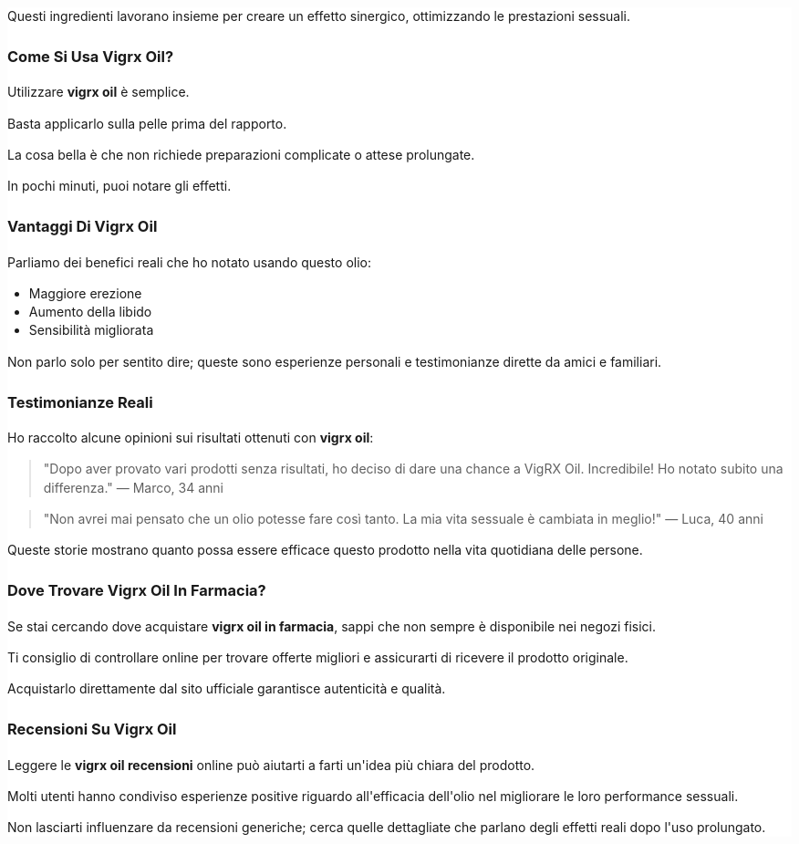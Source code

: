 Questi ingredienti lavorano insieme per creare un effetto sinergico, ottimizzando le prestazioni sessuali.

### Come Si Usa Vigrx Oil?

Utilizzare **vigrx oil** è semplice. 

Basta applicarlo sulla pelle prima del rapporto. 

La cosa bella è che non richiede preparazioni complicate o attese prolungate. 

In pochi minuti, puoi notare gli effetti.

### Vantaggi Di Vigrx Oil

Parliamo dei benefici reali che ho notato usando questo olio:

- Maggiore erezione
- Aumento della libido
- Sensibilità migliorata

Non parlo solo per sentito dire; queste sono esperienze personali e testimonianze dirette da amici e familiari.

### Testimonianze Reali

Ho raccolto alcune opinioni sui risultati ottenuti con **vigrx oil**:

> "Dopo aver provato vari prodotti senza risultati, ho deciso di dare una chance a VigRX Oil. 
> Incredibile! Ho notato subito una differenza." 
> — Marco, 34 anni

> "Non avrei mai pensato che un olio potesse fare così tanto. 
> La mia vita sessuale è cambiata in meglio!" 
> — Luca, 40 anni

Queste storie mostrano quanto possa essere efficace questo prodotto nella vita quotidiana delle persone.

### Dove Trovare Vigrx Oil In Farmacia?

Se stai cercando dove acquistare **vigrx oil in farmacia**, sappi che non sempre è disponibile nei negozi fisici. 

Ti consiglio di controllare online per trovare offerte migliori e assicurarti di ricevere il prodotto originale.

Acquistarlo direttamente dal sito ufficiale garantisce autenticità e qualità.

### Recensioni Su Vigrx Oil

Leggere le **vigrx oil recensioni** online può aiutarti a farti un'idea più chiara del prodotto. 

Molti utenti hanno condiviso esperienze positive riguardo all'efficacia dell'olio nel migliorare le loro performance sessuali.

Non lasciarti influenzare da recensioni generiche; cerca quelle dettagliate che parlano degli effetti reali dopo l'uso prolungato.
